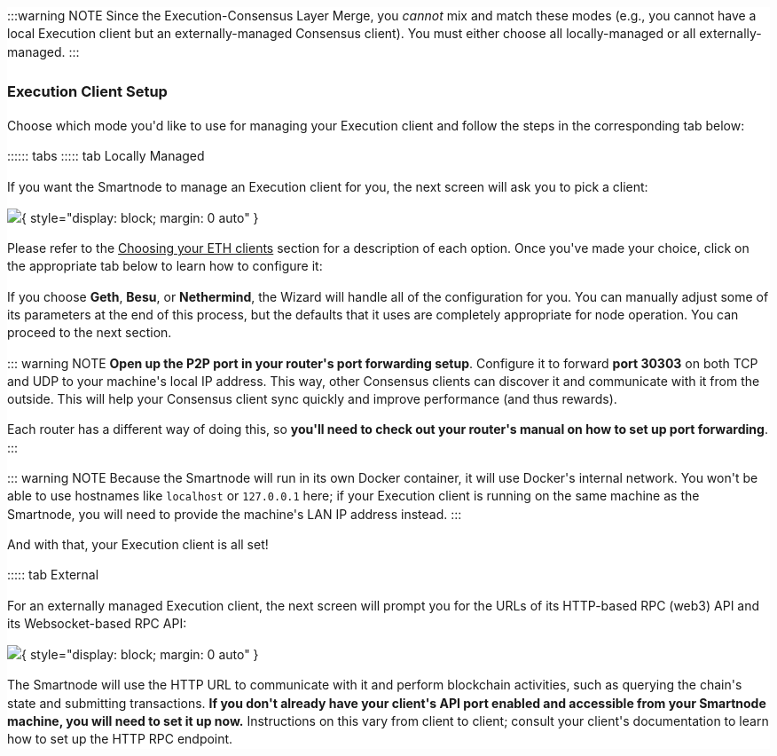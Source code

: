 :::warning NOTE
Since the Execution-Consensus Layer Merge, you _cannot_ mix and match these modes (e.g., you cannot have a local Execution client but an externally-managed Consensus client).
You must either choose all locally-managed or all externally-managed.
:::

### Execution Client Setup

Choose which mode you'd like to use for managing your Execution client and follow the steps in the corresponding tab below:

:::::: tabs
::::: tab Locally Managed

If you want the Smartnode to manage an Execution client for you, the next screen will ask you to pick a client:

![](./images/tui-ec-selection.png){ style="display: block; margin: 0 auto" }

Please refer to the [Choosing your ETH clients](./eth-clients#eth1-clients) section for a description of each option.
Once you've made your choice, click on the appropriate tab below to learn how to configure it:

If you choose **Geth**, **Besu**, or **Nethermind**, the Wizard will handle all of the configuration for you.
You can manually adjust some of its parameters at the end of this process, but the defaults that it uses are completely appropriate for node operation.
You can proceed to the next section.

::: warning NOTE
**Open up the P2P port in your router's port forwarding setup**. Configure it to forward **port 30303** on both TCP and UDP to your machine's local IP address.
This way, other Consensus clients can discover it and communicate with it from the outside. This will help your Consensus client sync quickly and improve performance (and thus rewards).

Each router has a different way of doing this, so **you'll need to check out your router's manual on how to set up port forwarding**.
:::

::: warning NOTE
Because the Smartnode will run in its own Docker container, it will use Docker's internal network.
You won't be able to use hostnames like `localhost` or `127.0.0.1` here; if your Execution client is running on the same machine as the Smartnode, you will need to provide the machine's LAN IP address instead.
:::

And with that, your Execution client is all set!

::::: tab External

For an externally managed Execution client, the next screen will prompt you for the URLs of its HTTP-based RPC (web3) API and its Websocket-based RPC API:

![](./images/tui-external-ec.png){ style="display: block; margin: 0 auto" }

The Smartnode will use the HTTP URL to communicate with it and perform blockchain activities, such as querying the chain's state and submitting transactions.
**If you don't already have your client's API port enabled and accessible from your Smartnode machine, you will need to set it up now.**
Instructions on this vary from client to client; consult your client's documentation to learn how to set up the HTTP RPC endpoint.
